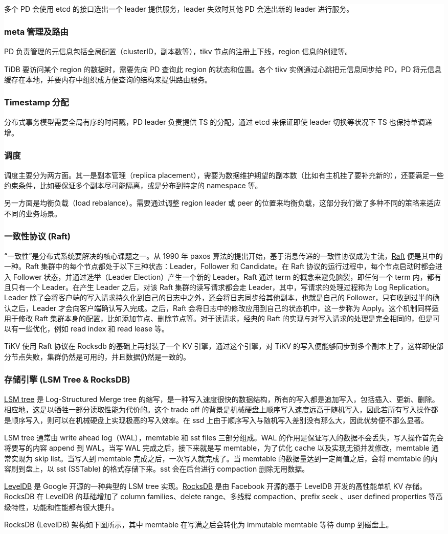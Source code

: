 多个 PD 会使用 etcd 的接口选出一个 leader 提供服务，leader 失效时其他 PD 会选出新的 leader 进行服务。

### meta 管理及路由

PD 负责管理的元信息包括全局配置（clusterID，副本数等），tikv 节点的注册上下线，region 信息的创建等。

TiDB 要访问某个 region 的数据时，需要先向 PD 查询此 region 的状态和位置。各个 tikv 实例通过心跳把元信息同步给 PD，PD 将元信息缓存在本地，并要内存中组织成方便查询的结构来提供路由服务。

### Timestamp 分配

分布式事务模型需要全局有序的时间戳，PD leader 负责提供 TS 的分配，通过 etcd 来保证即使 leader 切换等状况下 TS 也保持单调递增。

### 调度

调度主要分为两方面。其一是副本管理（replica placement），需要为数据维护期望的副本数（比如有主机挂了要补充新的），还要满足一些约束条件，比如要保证多个副本尽可能隔离，或是分布到特定的 namespace 等。

另一方面是均衡负载（load rebalance）。需要通过调整 region leader 或 peer 的位置来均衡负载，这部分我们做了多种不同的策略来适应不同的业务场景。

### 一致性协议 (Raft)

“一致性”是分布式系统要解决的核心课题之一。从 1990 年 paxos 算法的提出开始，基于消息传递的一致性协议成为主流，[Raft](https://ramcloud.stanford.edu/~ongaro/thesis.pdf) 便是其中的一种。Raft 集群中的每个节点都处于以下三种状态：Leader，Follower 和 Candidate。在 Raft 协议的运行过程中，每个节点启动时都会进入 Follower 状态，并通过选举（Leader Election）产生一个新的 Leader。Raft 通过 term 的概念来避免脑裂，即任何一个 term 内，都有且只有一个 Leader。在产生 Leader 之后，对该 Raft 集群的读写请求都会走 Leader，其中，写请求的处理过程称为 Log Replication。Leader 除了会将客户端的写入请求持久化到自己的日志中之外，还会将日志同步给其他副本，也就是自己的 Follower，只有收到过半的确认之后，Leader 才会向客户端确认写入完成。之后，Raft 会将日志中的修改应用到自己的状态机中，这一步称为 Apply。这个机制同样适用于修改 Raft 集群本身的配置，比如添加节点、删除节点等。对于读请求，经典的 Raft 的实现与对写入请求的处理是完全相同的，但是可以有一些优化，例如 read index 和 read lease 等。

TiKV 使用 Raft 协议在 Rocksdb 的基础上再封装了一个 KV 引擎，通过这个引擎，对 TiKV 的写入便能够同步到多个副本上了，这样即使部分节点失败，集群仍然是可用的，并且数据仍然是一致的。

### 存储引擎 (LSM Tree & RocksDB)

[LSM tree](https://en.wikipedia.org/wiki/Log-structured_merge-tree) 是 Log-Structured Merge tree 的缩写，是一种写入速度很快的数据结构，所有的写入都是追加写入，包括插入、更新、删除。相应地，这是以牺牲一部分读取性能为代价的。这个 trade off 的背景是机械硬盘上顺序写入速度远高于随机写入，因此若所有写入操作都是顺序写入，则可以在机械硬盘上实现极高的写入效率。在 ssd 上由于顺序写入与随机写入差别没有那么大，因此优势便不那么显著。

LSM tree 通常由 write ahead log（WAL），memtable 和 sst files 三部分组成。WAL 的作用是保证写入的数据不会丢失，写入操作首先会将要写的内容 append 到 WAL。当写 WAL 完成之后，接下来就是写 memtable，为了优化 cache 以及实现无锁并发修改，memtable 通常实现为 skip list。当写入到 memtable 完成之后，一次写入就完成了。当 memtable 的数据量达到一定阈值之后，会将 memtable 的内容刷到盘上，以 sst (SSTable) 的格式存储下来。sst 会在后台进行 compaction 删除无用数据。

[LevelDB](https://github.com/google/leveldb) 是 Google 开源的一种典型的 LSM tree 实现。[RocksDB](https://github.com/facebook/rocksdb) 是由 Facebook 开源的基于 LevelDB 开发的高性能单机 KV 存储。RocksDB 在 LevelDB 的基础增加了 column families、delete range、多线程 compaction、prefix seek 、user defined properties 等高级特性，功能和性能都有很大提升。

RocksDB (LevelDB) 架构如下图所示，其中 memtable 在写满之后会转化为 immutable memtable 等待 dump 到磁盘上。
